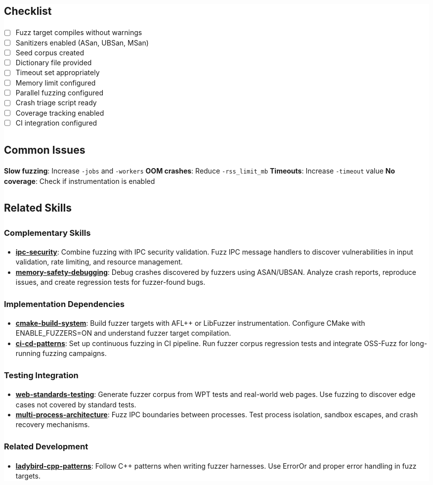 ## Checklist

- [ ] Fuzz target compiles without warnings
- [ ] Sanitizers enabled (ASan, UBSan, MSan)
- [ ] Seed corpus created
- [ ] Dictionary file provided
- [ ] Timeout set appropriately
- [ ] Memory limit configured
- [ ] Parallel fuzzing configured
- [ ] Crash triage script ready
- [ ] Coverage tracking enabled
- [ ] CI integration configured

## Common Issues

**Slow fuzzing**: Increase `-jobs` and `-workers`
**OOM crashes**: Reduce `-rss_limit_mb`
**Timeouts**: Increase `-timeout` value
**No coverage**: Check if instrumentation is enabled

## Related Skills

### Complementary Skills
- **[ipc-security](../ipc-security/SKILL.md)**: Combine fuzzing with IPC security validation. Fuzz IPC message handlers to discover vulnerabilities in input validation, rate limiting, and resource management.
- **[memory-safety-debugging](../memory-safety-debugging/SKILL.md)**: Debug crashes discovered by fuzzers using ASAN/UBSAN. Analyze crash reports, reproduce issues, and create regression tests for fuzzer-found bugs.

### Implementation Dependencies
- **[cmake-build-system](../cmake-build-system/SKILL.md)**: Build fuzzer targets with AFL++ or LibFuzzer instrumentation. Configure CMake with ENABLE_FUZZERS=ON and understand fuzzer target compilation.
- **[ci-cd-patterns](../ci-cd-patterns/SKILL.md)**: Set up continuous fuzzing in CI pipeline. Run fuzzer corpus regression tests and integrate OSS-Fuzz for long-running fuzzing campaigns.

### Testing Integration
- **[web-standards-testing](../web-standards-testing/SKILL.md)**: Generate fuzzer corpus from WPT tests and real-world web pages. Use fuzzing to discover edge cases not covered by standard tests.
- **[multi-process-architecture](../multi-process-architecture/SKILL.md)**: Fuzz IPC boundaries between processes. Test process isolation, sandbox escapes, and crash recovery mechanisms.

### Related Development
- **[ladybird-cpp-patterns](../ladybird-cpp-patterns/SKILL.md)**: Follow C++ patterns when writing fuzzer harnesses. Use ErrorOr<T> and proper error handling in fuzz targets.
